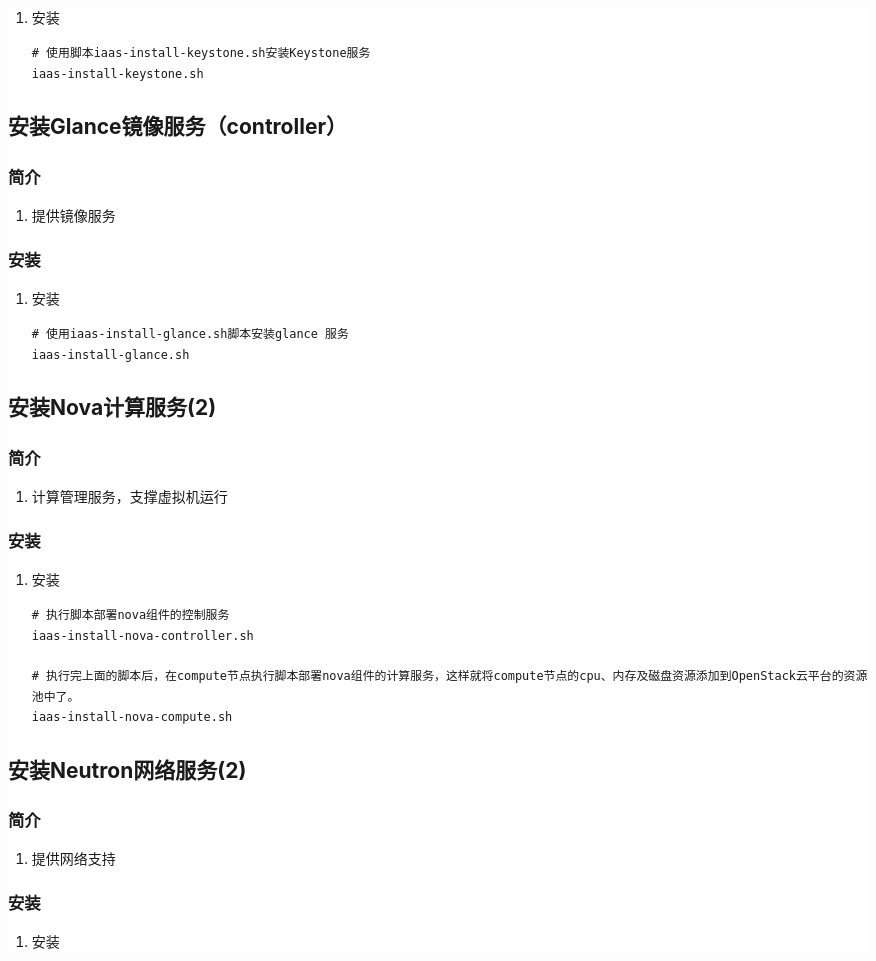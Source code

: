 1. 安装

   ```
   # 使用脚本iaas-install-keystone.sh安装Keystone服务
   iaas-install-keystone.sh
   ```



## 安装Glance镜像服务（controller）

### 简介

1. 提供镜像服务

### 安装

1. 安装

   ```
   # 使用iaas-install-glance.sh脚本安装glance 服务
   iaas-install-glance.sh
   ```

   

## 安装Nova计算服务(2)

### 简介

1. 计算管理服务，支撑虚拟机运行

### 安装

1. 安装

   ```
   # 执行脚本部署nova组件的控制服务
   iaas-install-nova-controller.sh
   
   # 执行完上面的脚本后，在compute节点执行脚本部署nova组件的计算服务，这样就将compute节点的cpu、内存及磁盘资源添加到OpenStack云平台的资源池中了。
   iaas-install-nova-compute.sh
   ```



## 安装Neutron网络服务(2)

### 简介

1. 提供网络支持

### 安装

1. 安装
